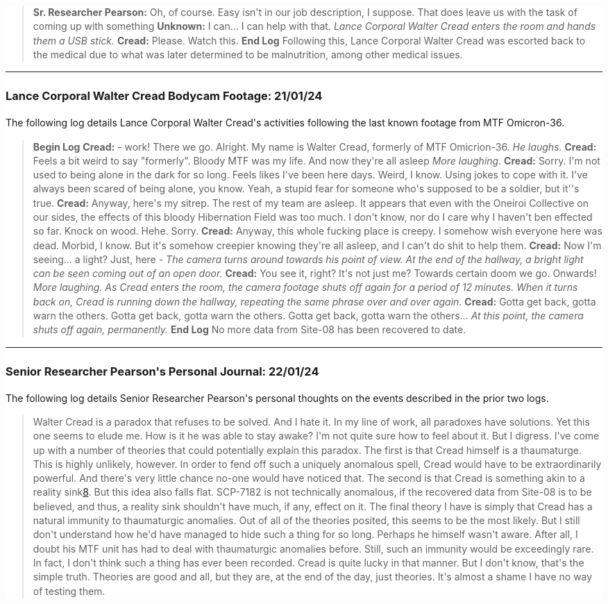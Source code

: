> **Sr. Researcher Pearson:** Oh, of course. Easy isn't in our job description, I suppose. That does leave us with the task of coming up with something
> **Unknown:** I can… I can help with that.
> _Lance Corporal Walter Cread enters the room and hands them a USB stick._
> **Cread:** Please. Watch this.
> **End Log**
Following this, Lance Corporal Walter Cread was escorted back to the medical due to what was later determined to be malnutrition, among other medical issues.
* * *
### Lance Corporal Walter Cread Bodycam Footage: 21/01/24
The following log details Lance Corporal Walter Cread's activities following the last known footage from MTF Omicron-36.
> **Begin Log**
> **Cread:** \- work! There we go. Alright. My name is Walter Cread, formerly of MTF Omicrion-36.
> _He laughs._
> **Cread:** Feels a bit weird to say "formerly". Bloody MTF was my life. And now they're all asleep
> _More laughing._
> **Cread:** Sorry. I'm not used to being alone in the dark for so long. Feels likes I've been here days. Weird, I know. Using jokes to cope with it. I've always been scared of being alone, you know. Yeah, a stupid fear for someone who's supposed to be a soldier, but it''s true.
> **Cread:** Anyway, here's my sitrep. The rest of my team are asleep. It appears that even with the Oneiroi Collective on our sides, the effects of this bloody Hibernation Field was too much. I don't know, nor do I care why I haven't ben effected so far. Knock on wood. Hehe. Sorry.
> **Cread:** Anyway, this whole fucking place is creepy. I somehow wish everyone here was dead. Morbid, I know. But it's somehow creepier knowing they're all asleep, and I can't do shit to help them.
> **Cread:** Now I'm seeing… a light? Just, here -
> _The camera turns around towards his point of view. At the end of the hallway, a bright light can be seen coming out of an open door._
> **Cread:** You see it, right? It's not just me? Towards certain doom we go. Onwards!
> _More laughing. As Cread enters the room, the camera footage shuts off again for a period of 12 minutes. When it turns back on, Cread is running down the hallway, repeating the same phrase over and over again._
> **Cread:** Gotta get back, gotta warn the others. Gotta get back, gotta warn the others. Gotta get back, gotta warn the others…
> _At this point, the camera shuts off again, permanently._
> **End Log**
No more data from Site-08 has been recovered to date.
* * *
### Senior Researcher Pearson's Personal Journal: 22/01/24
The following log details Senior Researcher Pearson's personal thoughts on the events described in the prior two logs.
> Walter Cread is a paradox that refuses to be solved. And I hate it. In my line of work, all paradoxes have solutions. Yet this one seems to elude me. How is it he was able to stay awake? I'm not quite sure how to feel about it. But I digress.
> I've come up with a number of theories that could potentially explain this paradox. The first is that Cread himself is a thaumaturge. This is highly unlikely, however. In order to fend off such a uniquely anomalous spell, Cread would have to be extraordinarily powerful. And there's very little chance no-one would have noticed that.
> The second is that Cread is something akin to a reality sink[8](javascript:;). But this idea also falls flat. SCP-7182 is not technically anomalous, if the recovered data from Site-08 is to be believed, and thus, a reality sink shouldn't have much, if any, effect on it.
> The final theory I have is simply that Cread has a natural immunity to thaumaturgic anomalies. Out of all of the theories posited, this seems to be the most likely. But I still don't understand how he'd have managed to hide such a thing for so long. Perhaps he himself wasn't aware. After all, I doubt his MTF unit has had to deal with thaumaturgic anomalies before.
> Still, such an immunity would be exceedingly rare. In fact, I don't think such a thing has ever been recorded. Cread is quite lucky in that manner.
> But I don't know, that's the simple truth. Theories are good and all, but they are, at the end of the day, just theories. It's almost a shame I have no way of testing them.